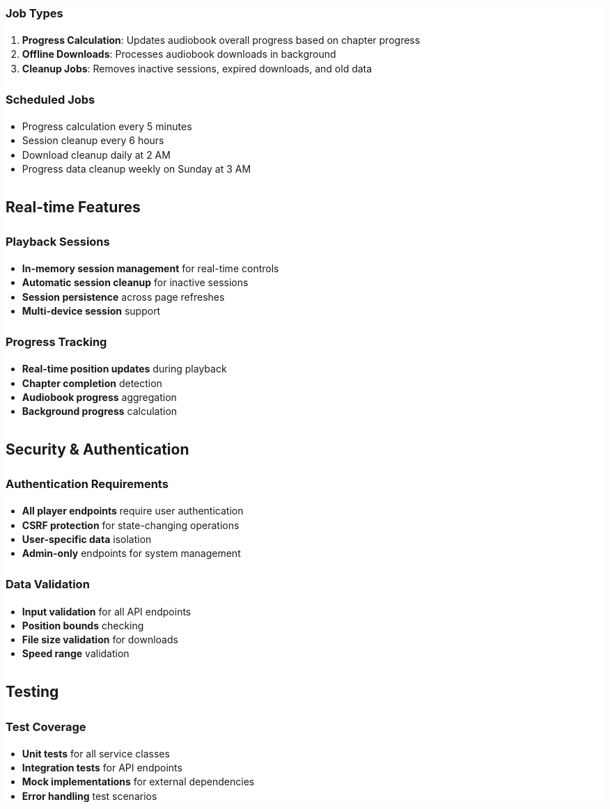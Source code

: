 ### Job Types

1. **Progress Calculation**: Updates audiobook overall progress based on chapter progress
2. **Offline Downloads**: Processes audiobook downloads in background
3. **Cleanup Jobs**: Removes inactive sessions, expired downloads, and old data

### Scheduled Jobs

- Progress calculation every 5 minutes
- Session cleanup every 6 hours
- Download cleanup daily at 2 AM
- Progress data cleanup weekly on Sunday at 3 AM

## Real-time Features

### Playback Sessions

- **In-memory session management** for real-time controls
- **Automatic session cleanup** for inactive sessions
- **Session persistence** across page refreshes
- **Multi-device session** support

### Progress Tracking

- **Real-time position updates** during playback
- **Chapter completion** detection
- **Audiobook progress** aggregation
- **Background progress** calculation

## Security & Authentication

### Authentication Requirements

- **All player endpoints** require user authentication
- **CSRF protection** for state-changing operations
- **User-specific data** isolation
- **Admin-only** endpoints for system management

### Data Validation

- **Input validation** for all API endpoints
- **Position bounds** checking
- **File size validation** for downloads
- **Speed range** validation

## Testing

### Test Coverage

- **Unit tests** for all service classes
- **Integration tests** for API endpoints
- **Mock implementations** for external dependencies
- **Error handling** test scenarios
